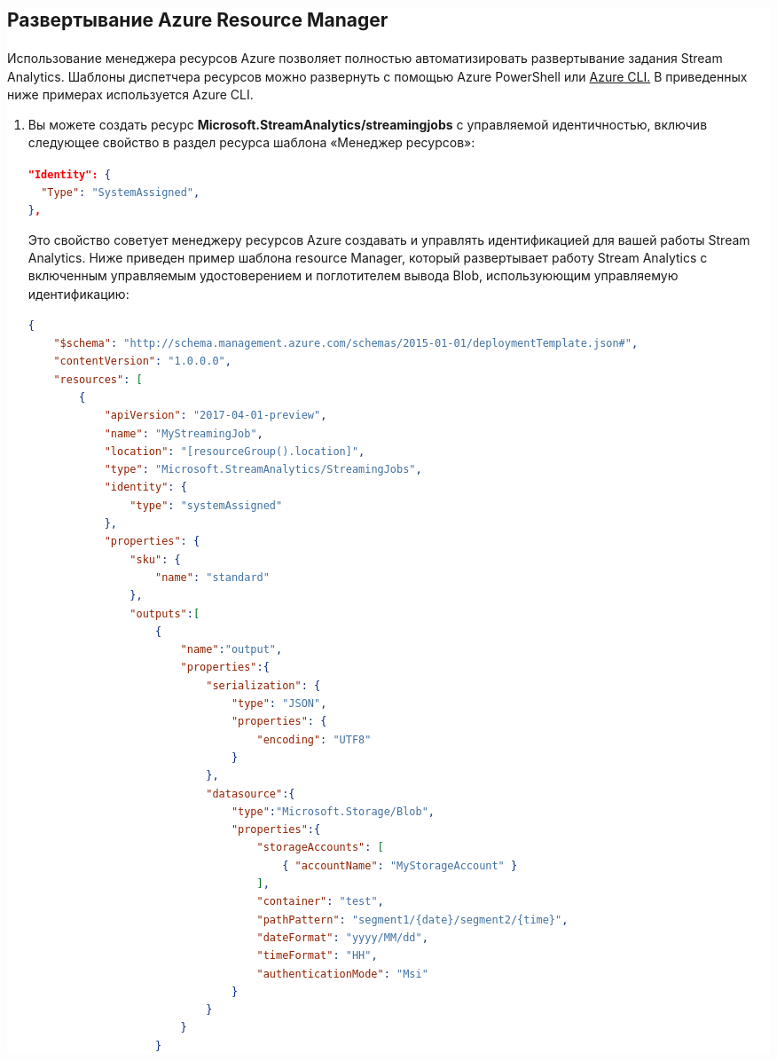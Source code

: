## <a name="azure-resource-manager-deployment"></a>Развертывание Azure Resource Manager

Использование менеджера ресурсов Azure позволяет полностью автоматизировать развертывание задания Stream Analytics. Шаблоны диспетчера ресурсов можно развернуть с помощью Azure PowerShell или [Azure CLI.](https://docs.microsoft.com/cli/azure/?view=azure-cli-latest) В приведенных ниже примерах используется Azure CLI.


1. Вы можете создать ресурс **Microsoft.StreamAnalytics/streamingjobs** с управляемой идентичностью, включив следующее свойство в раздел ресурса шаблона «Менеджер ресурсов»:

    ```json
    "Identity": {
      "Type": "SystemAssigned",
    },
    ```

   Это свойство советует менеджеру ресурсов Azure создавать и управлять идентификацией для вашей работы Stream Analytics. Ниже приведен пример шаблона resource Manager, который развертывает работу Stream Analytics с включенным управляемым удостоверением и поглотителем вывода Blob, используюющим управляемую идентификацию:

    ```json
    {
        "$schema": "http://schema.management.azure.com/schemas/2015-01-01/deploymentTemplate.json#",
        "contentVersion": "1.0.0.0",
        "resources": [
            {
                "apiVersion": "2017-04-01-preview",
                "name": "MyStreamingJob",
                "location": "[resourceGroup().location]",
                "type": "Microsoft.StreamAnalytics/StreamingJobs",
                "identity": {
                    "type": "systemAssigned"
                },
                "properties": {
                    "sku": {
                        "name": "standard"
                    },
                    "outputs":[
                        {
                            "name":"output",
                            "properties":{
                                "serialization": {
                                    "type": "JSON",
                                    "properties": {
                                        "encoding": "UTF8"
                                    }
                                },
                                "datasource":{
                                    "type":"Microsoft.Storage/Blob",
                                    "properties":{
                                        "storageAccounts": [
                                            { "accountName": "MyStorageAccount" }
                                        ],
                                        "container": "test",
                                        "pathPattern": "segment1/{date}/segment2/{time}",
                                        "dateFormat": "yyyy/MM/dd",
                                        "timeFormat": "HH",
                                        "authenticationMode": "Msi"
                                    }
                                }
                            }
                        }
